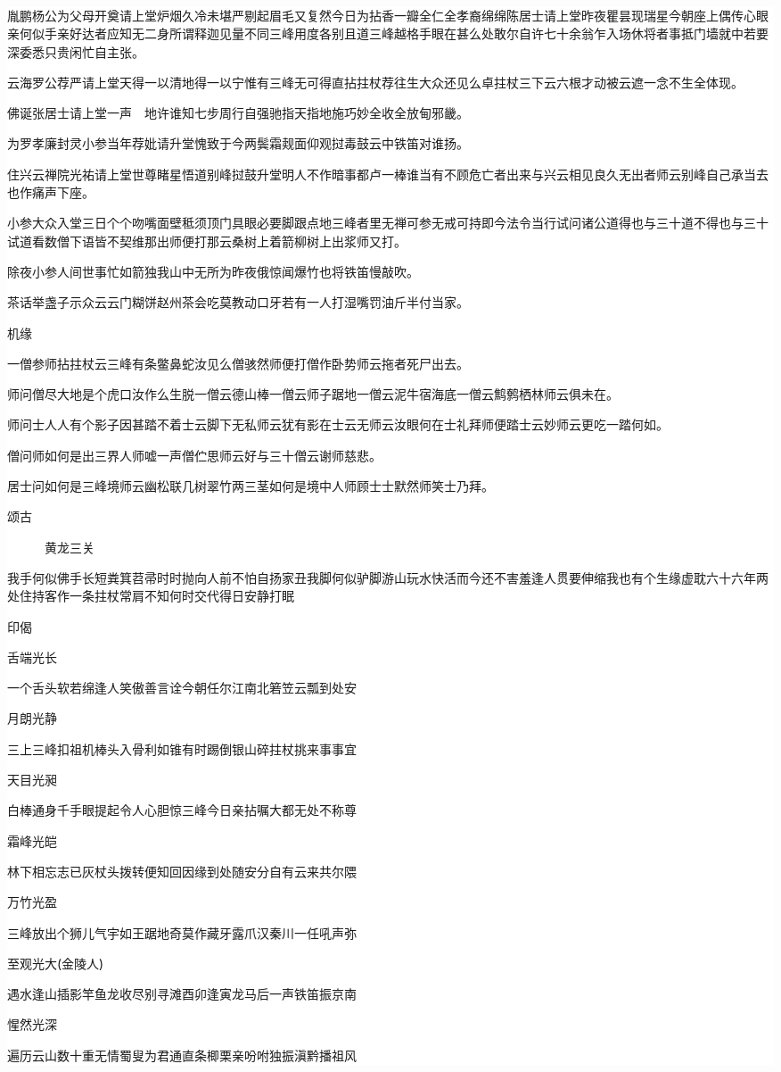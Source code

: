 胤鹏杨公为父母开奠请上堂炉烟久冷未堪严剔起眉毛又复然今日为拈香一瓣全仁全孝裔绵绵陈居士请上堂昨夜瞿昙现瑞星今朝座上偶传心眼亲何似手亲好达者应知无二身所谓释迦见量不同三峰用度各别且道三峰越格手眼在甚么处敢尔自许七十余翁乍入场休将者事抵门墙就中若要深委悉只贵闲忙自主张。  

云海罗公荐严请上堂天得一以清地得一以宁惟有三峰无可得直拈拄杖荐往生大众还见么卓拄杖三下云六根才动被云遮一念不生全体现。  

佛诞张居士请上堂一声　地许谁知七步周行自强驰指天指地施巧妙全收全放甸邪畿。  

为罗孝廉封灵小参当年荐妣请升堂愧致于今两鬓霜觌面仰观挝毒鼓云中铁笛对谁扬。  

住兴云禅院光祐请上堂世尊睹星悟道别峰挝鼓升堂明人不作暗事都卢一棒谁当有不顾危亡者出来与兴云相见良久无出者师云别峰自己承当去也作痛声下座。  

小参大众入堂三日个个吻嘴面壁秪须顶门具眼必要脚跟点地三峰者里无禅可参无戒可持即今法令当行试问诸公道得也与三十道不得也与三十试道看数僧下语皆不契维那出师便打那云桑树上着箭柳树上出浆师又打。  

除夜小参人间世事忙如箭独我山中无所为昨夜俄惊闻爆竹也将铁笛慢敲吹。  

茶话举盏子示众云云门糊饼赵州茶会吃莫教动口牙若有一人打湿嘴罚油斤半付当家。  

机缘  

一僧参师拈拄杖云三峰有条鳖鼻蛇汝见么僧骇然师便打僧作卧势师云拖者死尸出去。  

师问僧尽大地是个虎口汝作么生脱一僧云德山棒一僧云师子踞地一僧云泥牛宿海底一僧云鹪鹩栖林师云俱未在。  

师问士人人有个影子因甚踏不着士云脚下无私师云犹有影在士云无师云汝眼何在士礼拜师便踏士云妙师云更吃一踏何如。  

僧问师如何是出三界人师嘘一声僧伫思师云好与三十僧云谢师慈悲。  

居士问如何是三峰境师云幽松联几树翠竹两三茎如何是境中人师顾士士默然师笑士乃拜。  

颂古  

　　　黄龙三关  

我手何似佛手长短粪箕苕帚时时抛向人前不怕自扬家丑我脚何似驴脚游山玩水快活而今还不害羞逢人贯要伸缩我也有个生缘虚耽六十六年两处住持客作一条拄杖常肩不知何时交代得日安静打眠  

印偈  

舌端光长  

一个舌头软若绵逢人笑傲善言诠今朝任尔江南北箬笠云瓢到处安  

月朗光静  

三上三峰扣祖机棒头入骨利如锥有时踢倒银山碎拄杖挑来事事宜  

天目光昶  

白棒通身千手眼提起令人心胆惊三峰今日亲拈嘱大都无处不称尊  

霜峰光皑  

林下相忘志已灰杖头拨转便知回因缘到处随安分自有云来共尔隈  

万竹光盈  

三峰放出个狮儿气宇如王踞地奇莫作藏牙露爪汉秦川一任吼声弥  

至观光大(金陵人)  

遇水逢山插影竿鱼龙收尽别寻滩酉卯逢寅龙马后一声铁笛振京南  

惺然光深  

遍历云山数十重无情蜀叟为君通直条楖栗亲吩咐独振滇黔播祖风  
